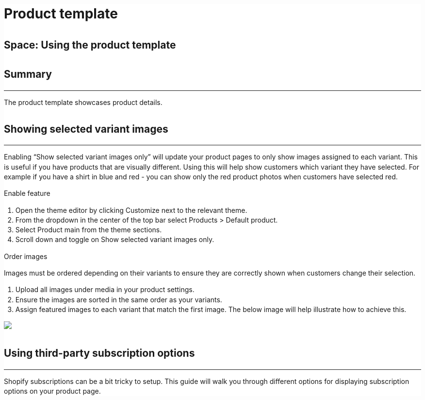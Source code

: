 # Product template

## Space: Using the product template

## Summary <a href="#h_917f41281b" id="h_917f41281b"></a>

***

The product template showcases product details.

## Showing selected variant images <a href="#h_58a19ef41e" id="h_58a19ef41e"></a>

***

Enabling “Show selected variant images only” will update your product pages to only show images assigned to each variant. This is useful if you have products that are visually different. Using this will help show customers which variant they have selected. For example if you have a shirt in blue and red - you can show only the red product photos when customers have selected red.

Enable feature

1. Open the theme editor by clicking Customize next to the relevant theme.
2. From the dropdown in the center of the top bar select Products > Default product.
3. Select Product main from the theme sections.
4. Scroll down and toggle on Show selected variant images only.

Order images

Images must be ordered depending on their variants to ensure they are correctly shown when customers change their selection.

1. Upload all images under media in your product settings.
2. Ensure the images are sorted in the same order as your variants.
3. Assign featured images to each variant that match the first image. The below image will help illustrate how to achieve this.

[![](https://downloads.intercomcdn.com/i/o/1200240051/428ab7d74e2b099e88678e51/Poster-2B-C2-B7-2BProducts-2B-C2-B7-2BBig-2BTote-2B-C2-B7-2BShopify-2B2023-09-06-2B17-32-57.png?expires=1744835400\&signature=0f65c7ef4d0df28a9f39454515875fd982427179ea41f71d764bf62ef05e9ed4\&req=dSInFst6nYFaWPMW1HO4zawhmWSYTI7sTp0mPBsvwwE2itfj%2FJeEo2i5bgSx%0An8Z9SDl5xkRjvIgVWRw%3D%0A)](https://downloads.intercomcdn.com/i/o/1200240051/428ab7d74e2b099e88678e51/Poster-2B-C2-B7-2BProducts-2B-C2-B7-2BBig-2BTote-2B-C2-B7-2BShopify-2B2023-09-06-2B17-32-57.png?expires=1744835400\&signature=0f65c7ef4d0df28a9f39454515875fd982427179ea41f71d764bf62ef05e9ed4\&req=dSInFst6nYFaWPMW1HO4zawhmWSYTI7sTp0mPBsvwwE2itfj%2FJeEo2i5bgSx%0An8Z9SDl5xkRjvIgVWRw%3D%0A)

## Using third-party subscription options <a href="#h_d7f119717b" id="h_d7f119717b"></a>

***

Shopify subscriptions can be a bit tricky to setup. This guide will walk you through different options for displaying subscription options on your product page.
